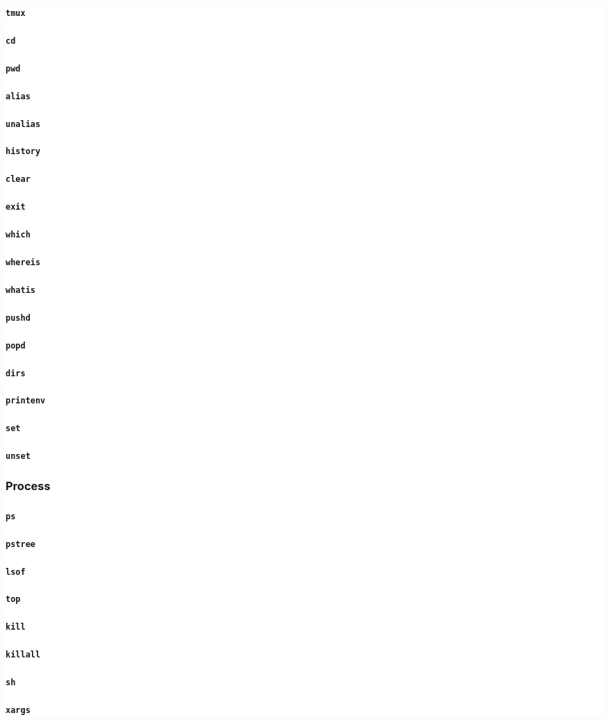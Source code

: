 #### `tmux`

#### `cd`

#### `pwd`

#### `alias`

#### `unalias`

#### `history`

#### `clear`

#### `exit`

#### `which`

#### `whereis`

#### `whatis`

#### `pushd`

#### `popd`

#### `dirs`

#### `printenv`

#### `set`

#### `unset`

### Process

#### `ps`

#### `pstree`

#### `lsof`

#### `top`

#### `kill`

#### `killall`

#### `sh`

#### `xargs`
